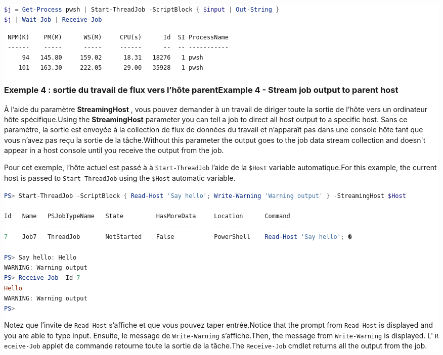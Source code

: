 ```powershell
$j = Get-Process pwsh | Start-ThreadJob -ScriptBlock { $input | Out-String }
$j | Wait-Job | Receive-Job
```

```Output
 NPM(K)    PM(M)      WS(M)     CPU(s)      Id  SI ProcessName
 ------    -----      -----     ------      --  -- -----------
     94   145.80     159.02      18.31   18276   1 pwsh
    101   163.30     222.05      29.00   35928   1 pwsh
```

### <span data-ttu-id="4c12b-126">Exemple 4 : sortie du travail de flux vers l’hôte parent</span><span class="sxs-lookup"><span data-stu-id="4c12b-126">Example 4 - Stream job output to parent host</span></span>

<span data-ttu-id="4c12b-127">À l’aide du paramètre **StreamingHost** , vous pouvez demander à un travail de diriger toute la sortie de l’hôte vers un ordinateur hôte spécifique.</span><span class="sxs-lookup"><span data-stu-id="4c12b-127">Using the **StreamingHost** parameter you can tell a job to direct all host output to a specific host.</span></span> <span data-ttu-id="4c12b-128">Sans ce paramètre, la sortie est envoyée à la collection de flux de données du travail et n’apparaît pas dans une console hôte tant que vous n’avez pas reçu la sortie de la tâche.</span><span class="sxs-lookup"><span data-stu-id="4c12b-128">Without this parameter the output goes to the job data stream collection and doesn't appear in a host console until you receive the output from the job.</span></span>

<span data-ttu-id="4c12b-129">Pour cet exemple, l’hôte actuel est passé à à `Start-ThreadJob` l’aide de la `$Host` variable automatique.</span><span class="sxs-lookup"><span data-stu-id="4c12b-129">For this example, the current host is passed to `Start-ThreadJob` using the `$Host` automatic variable.</span></span>

```powershell
PS> Start-ThreadJob -ScriptBlock { Read-Host 'Say hello'; Write-Warning 'Warning output' } -StreamingHost $Host

Id   Name   PSJobTypeName   State         HasMoreData     Location      Command
--   ----   -------------   -----         -----------     --------      -------
7    Job7   ThreadJob       NotStarted    False           PowerShell    Read-Host 'Say hello'; �

PS> Say hello: Hello
WARNING: Warning output
PS> Receive-Job -Id 7
Hello
WARNING: Warning output
PS>
```

<span data-ttu-id="4c12b-130">Notez que l’invite de `Read-Host` s’affiche et que vous pouvez taper entrée.</span><span class="sxs-lookup"><span data-stu-id="4c12b-130">Notice that the prompt from `Read-Host` is displayed and you are able to type input.</span></span> <span data-ttu-id="4c12b-131">Ensuite, le message de `Write-Warning` s’affiche.</span><span class="sxs-lookup"><span data-stu-id="4c12b-131">Then, the message from `Write-Warning` is displayed.</span></span> <span data-ttu-id="4c12b-132">L' `Receive-Job` applet de commande retourne toute la sortie de la tâche.</span><span class="sxs-lookup"><span data-stu-id="4c12b-132">The `Receive-Job` cmdlet returns all the output from the job.</span></span>
